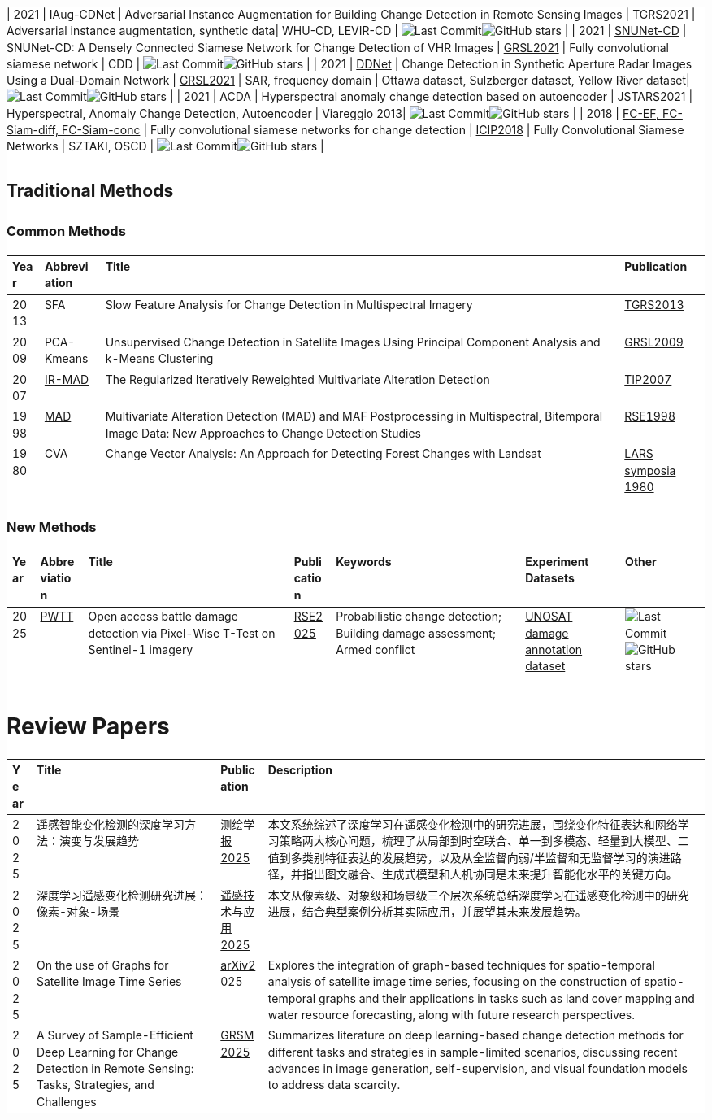 | 2021 | [IAug-CDNet](https://github.com/justchenhao/IAug_CDNet) | Adversarial Instance Augmentation for Building Change Detection in Remote Sensing Images | [TGRS2021](https://ieeexplore.ieee.org/abstract/document/9386248) | Adversarial instance augmentation, synthetic data| WHU-CD, LEVIR-CD | ![Last Commit](https://img.shields.io/github/last-commit/justchenhao/IAug_CDNet.svg?style=flat&logo=github&label=Last%20Commit)![GitHub stars](https://img.shields.io/github/stars/justchenhao/IAug_CDNet?style=social) |
| 2021 | [SNUNet-CD](https://github.com/likyoo/open-cd/) | SNUNet-CD: A Densely Connected Siamese Network for Change Detection of VHR Images | [GRSL2021](https://ieeexplore.ieee.org/document/9355573) | Fully convolutional siamese network | CDD | ![Last Commit](https://img.shields.io/github/last-commit/likyoo/open-cd.svg?style=flat&logo=github&label=Last%20Commit)![GitHub stars](https://img.shields.io/github/stars/likyoo/open-cd?style=social) |
| 2021 | [DDNet](https://github.com/summitgao/SAR_CD_DDNet) | Change Detection in Synthetic Aperture Radar Images Using a Dual-Domain Network | [GRSL2021](https://ieeexplore.ieee.org/abstract/document/9420150) | SAR, frequency domain | Ottawa dataset, Sulzberger dataset, Yellow River dataset| ![Last Commit](https://img.shields.io/github/last-commit/summitgao/SAR_CD_DDNet.svg?style=flat&logo=github&label=Last%20Commit)![GitHub stars](https://img.shields.io/github/stars/summitgao/SAR_CD_DDNet?style=social) |
| 2021 | [ACDA](https://github.com/meiqihu/ACDA) | Hyperspectral anomaly change detection based on autoencoder | [JSTARS2021](https://ieeexplore.ieee.org/document/9380336) | Hyperspectral, Anomaly Change Detection, Autoencoder | Viareggio 2013| ![Last Commit](https://img.shields.io/github/last-commit/meiqihu/ACDA.svg?style=flat&logo=github&label=Last%20Commit)![GitHub stars](https://img.shields.io/github/stars/meiqihu/ACDA?style=social) |
| 2018 | [FC-EF, FC-Siam-diff, FC-Siam-conc](https://github.com/rcdaudt/fully_convolutional_change_detection) | Fully convolutional siamese networks for change detection | [ICIP2018](https://ieeexplore.ieee.org/abstract/document/8451652) | Fully Convolutional Siamese Networks | SZTAKI, OSCD | ![Last Commit](https://img.shields.io/github/last-commit/rcdaudt/fully_convolutional_change_detection.svg?style=flat&logo=github&label=Last%20Commit)![GitHub stars](https://img.shields.io/github/stars/rcdaudt/fully_convolutional_change_detection?style=social) |


## Traditional Methods

### Common Methods

| Year | Abbreviation | Title | Publication |
| :--- | :--- | :--- | :--- |
|2013|SFA|Slow Feature Analysis for Change Detection in Multispectral Imagery|[TGRS2013](https://ieeexplore.ieee.org/abstract/document/6553145)|
|2009|PCA-Kmeans|Unsupervised Change Detection in Satellite Images Using Principal Component Analysis and k-Means Clustering|[GRSL2009](https://ieeexplore.ieee.org/abstract/document/5196726)|
|2007|[IR-MAD](http://people.compute.dtu.dk/alan/software.html) | The Regularized Iteratively Reweighted Multivariate Alteration Detection | [TIP2007](https://ieeexplore.ieee.org/abstract/document/4060945) |  |  |  |
|1998|[MAD](http://people.compute.dtu.dk/alan/software.html)|Multivariate Alteration Detection (MAD) and MAF Postprocessing in Multispectral, Bitemporal Image Data: New Approaches to Change Detection Studies|[RSE1998](https://www.sciencedirect.com/science/article/pii/S0034425797001624)|
|1980|CVA|Change Vector Analysis: An Approach for Detecting Forest Changes with Landsat|[LARS symposia 1980](https://docs.lib.purdue.edu/cgi/viewcontent.cgi?article=1386&context=lars_symp)

### New Methods
| Year | Abbreviation | Title | Publication | Keywords | Experiment Datasets |Other|
| :--- | :--- | :--- | :--- | :--- | :--- |:--- |
|2025|[PWTT](https://github.com/oballinger/PWTT)|Open access battle damage detection via Pixel-Wise T-Test on Sentinel-1 imagery|[RSE2025](https://www.sciencedirect.com/science/article/pii/S0034425725004298?dgcid=rss_sd_all)|Probabilistic change detection; Building damage assessment; Armed conflict|[UNOSAT damage annotation dataset](https://github.com/oballinger/PWTT)|![Last Commit](https://img.shields.io/github/last-commit/oballinger/PWTT.svg?style=flat&logo=github&label=Last%20Commit)![GitHub stars](https://img.shields.io/github/stars/oballinger/PWTT?style=social)|

# Review Papers

| Year | Title | Publication | Description |
| :--- | :--- | :--- | :--- | 
|2025|遥感智能变化检测的深度学习方法：演变与发展趋势|[测绘学报2025](https://mp.weixin.qq.com/s/jZp_79g-L_LTCJpNRDOMdQ)|本文系统综述了深度学习在遥感变化检测中的研究进展，围绕变化特征表达和网络学习策略两大核心问题，梳理了从局部到时空联合、单一到多模态、轻量到大模型、二值到多类别特征表达的发展趋势，以及从全监督向弱/半监督和无监督学习的演进路径，并指出图文融合、生成式模型和人机协同是未来提升智能化水平的关键方向。|
|2025|深度学习遥感变化检测研究进展：像素-对象-场景|[遥感技术与应用2025](http://www.rsta.ac.cn/CN/10.11873/j.issn.1004-0323.2025.4.0783)|本文从像素级、对象级和场景级三个层次系统总结深度学习在遥感变化检测中的研究进展，结合典型案例分析其实际应用，并展望其未来发展趋势。|
| 2025 | On the use of Graphs for Satellite Image Time Series | [arXiv2025](https://arxiv.org/abs/2505.16685) | Explores the integration of graph-based techniques for spatio-temporal analysis of satellite image time series, focusing on the construction of spatio-temporal graphs and their applications in tasks such as land cover mapping and water resource forecasting, along with future research perspectives. | 
| 2025 | A Survey of Sample-Efficient Deep Learning for Change Detection in Remote Sensing: Tasks, Strategies, and Challenges | [GRSM2025](https://ieeexplore.ieee.org/abstract/document/10884556) | Summarizes literature on deep learning-based change detection methods for different tasks and strategies in sample-limited scenarios, discussing recent advances in image generation, self-supervision, and visual foundation models to address data scarcity. | 